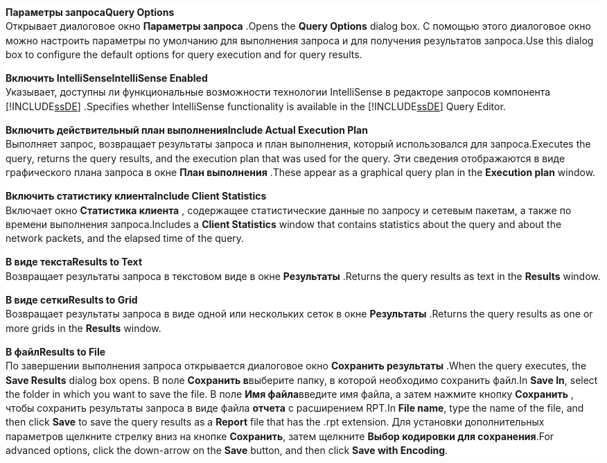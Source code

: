  <span data-ttu-id="0d8cc-153">**Параметры запроса**</span><span class="sxs-lookup"><span data-stu-id="0d8cc-153">**Query Options**</span></span>  
 <span data-ttu-id="0d8cc-154">Открывает диалоговое окно **Параметры запроса** .</span><span class="sxs-lookup"><span data-stu-id="0d8cc-154">Opens the **Query Options** dialog box.</span></span> <span data-ttu-id="0d8cc-155">С помощью этого диалоговое окно можно настроить параметры по умолчанию для выполнения запроса и для получения результатов запроса.</span><span class="sxs-lookup"><span data-stu-id="0d8cc-155">Use this dialog box to configure the default options for query execution and for query results.</span></span>  
  
 <span data-ttu-id="0d8cc-156">**Включить IntelliSense**</span><span class="sxs-lookup"><span data-stu-id="0d8cc-156">**IntelliSense Enabled**</span></span>  
 <span data-ttu-id="0d8cc-157">Указывает, доступны ли функциональные возможности технологии IntelliSense в редакторе запросов компонента [!INCLUDE[ssDE](../../includes/ssde-md.md)] .</span><span class="sxs-lookup"><span data-stu-id="0d8cc-157">Specifies whether IntelliSense functionality is available in the [!INCLUDE[ssDE](../../includes/ssde-md.md)] Query Editor.</span></span>  
  
 <span data-ttu-id="0d8cc-158">**Включить действительный план выполнения**</span><span class="sxs-lookup"><span data-stu-id="0d8cc-158">**Include Actual Execution Plan**</span></span>  
 <span data-ttu-id="0d8cc-159">Выполняет запрос, возвращает результаты запроса и план выполнения, который использовался для запроса.</span><span class="sxs-lookup"><span data-stu-id="0d8cc-159">Executes the query, returns the query results, and the execution plan that was used for the query.</span></span> <span data-ttu-id="0d8cc-160">Эти сведения отображаются в виде графического плана запроса в окне **План выполнения** .</span><span class="sxs-lookup"><span data-stu-id="0d8cc-160">These appear as a graphical query plan in the **Execution plan** window.</span></span>  
  
 <span data-ttu-id="0d8cc-161">**Включить статистику клиента**</span><span class="sxs-lookup"><span data-stu-id="0d8cc-161">**Include Client Statistics**</span></span>  
 <span data-ttu-id="0d8cc-162">Включает окно **Статистика клиента** , содержащее статистические данные по запросу и сетевым пакетам, а также по времени выполнения запроса.</span><span class="sxs-lookup"><span data-stu-id="0d8cc-162">Includes a **Client Statistics** window that contains statistics about the query and about the network packets, and the elapsed time of the query.</span></span>  
  
 <span data-ttu-id="0d8cc-163">**В виде текста**</span><span class="sxs-lookup"><span data-stu-id="0d8cc-163">**Results to Text**</span></span>  
 <span data-ttu-id="0d8cc-164">Возвращает результаты запроса в текстовом виде в окне **Результаты** .</span><span class="sxs-lookup"><span data-stu-id="0d8cc-164">Returns the query results as text in the **Results** window.</span></span>  
  
 <span data-ttu-id="0d8cc-165">**В виде сетки**</span><span class="sxs-lookup"><span data-stu-id="0d8cc-165">**Results to Grid**</span></span>  
 <span data-ttu-id="0d8cc-166">Возвращает результаты запроса в виде одной или нескольких сеток в окне **Результаты** .</span><span class="sxs-lookup"><span data-stu-id="0d8cc-166">Returns the query results as one or more grids in the **Results** window.</span></span>  
  
 <span data-ttu-id="0d8cc-167">**В файл**</span><span class="sxs-lookup"><span data-stu-id="0d8cc-167">**Results to File**</span></span>  
 <span data-ttu-id="0d8cc-168">По завершении выполнения запроса открывается диалоговое окно **Сохранить результаты** .</span><span class="sxs-lookup"><span data-stu-id="0d8cc-168">When the query executes, the **Save Results** dialog box opens.</span></span> <span data-ttu-id="0d8cc-169">В поле **Сохранить в**выберите папку, в которой необходимо сохранить файл.</span><span class="sxs-lookup"><span data-stu-id="0d8cc-169">In **Save In**, select the folder in which you want to save the file.</span></span> <span data-ttu-id="0d8cc-170">В поле **Имя файла**введите имя файла, а затем нажмите кнопку **Сохранить** , чтобы сохранить результаты запроса в виде файла **отчета** с расширением RPT.</span><span class="sxs-lookup"><span data-stu-id="0d8cc-170">In **File name**, type the name of the file, and then click **Save** to save the query results as a **Report** file that has the .rpt extension.</span></span> <span data-ttu-id="0d8cc-171">Для установки дополнительных параметров щелкните стрелку вниз на кнопке **Сохранить**, затем щелкните **Выбор кодировки для сохранения**.</span><span class="sxs-lookup"><span data-stu-id="0d8cc-171">For advanced options, click the down-arrow on the **Save** button, and then click **Save with Encoding**.</span></span>  
  